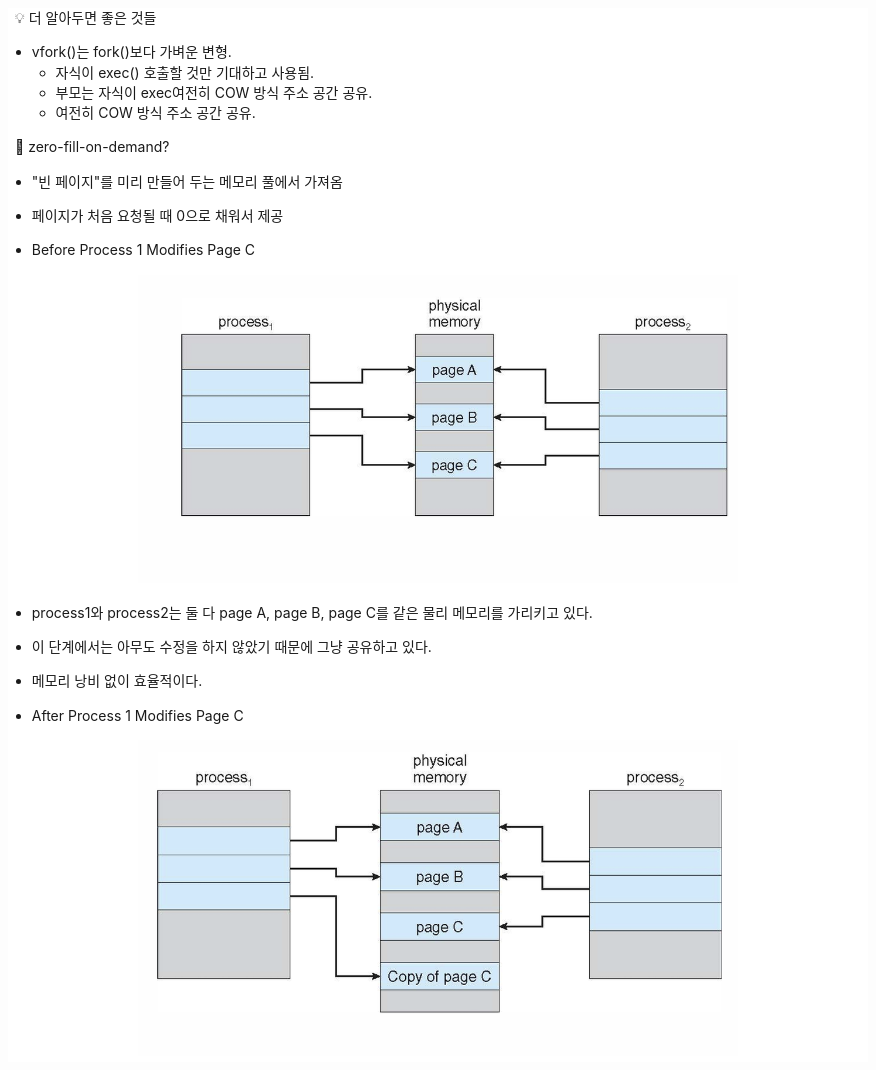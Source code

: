 &ensp;💡 더 알아두면 좋은 것들<br/>
* vfork()는 fork()보다 가벼운 변형.
  - 자식이 exec() 호출할 것만 기대하고 사용됨.
  - 부모는 자식이 exec여전히 COW 방식 주소 공간 공유.
  - 여전히 COW 방식 주소 공간 공유.

&ensp;🧊 zero-fill-on-demand?<br/>
* "빈 페이지"를 미리 만들어 두는 메모리 풀에서 가져옴
* 페이지가 처음 요청될 때 0으로 채워서 제공

* Before Process 1 Modifies Page C
<p align="center"><img src="/assets/img/Operating System/10. virtual memory/10-13.png" width="600"></p>

* process1와 process2는 둘 다 page A, page B, page C를 같은 물리 메모리를 가리키고 있다.
* 이 단계에서는 아무도 수정을 하지 않았기 때문에 그냥 공유하고 있다.
* 메모리 낭비 없이 효율적이다.

* After Process 1 Modifies Page C
<p align="center"><img src="/assets/img/Operating System/10. virtual memory/10-14.png" width="600"></p>
